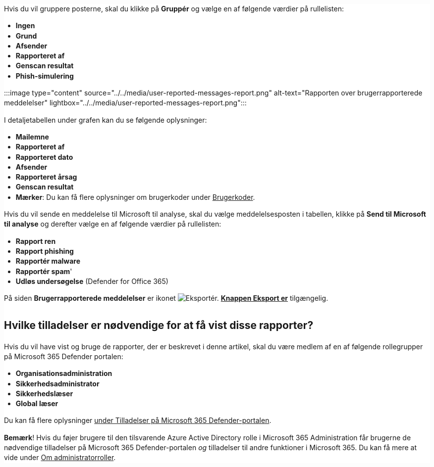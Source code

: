 Hvis du vil gruppere posterne, skal du klikke på **Gruppér** og vælge en af følgende værdier på rullelisten:

- **Ingen**
- **Grund**
- **Afsender**
- **Rapporteret af**
- **Genscan resultat**
- **Phish-simulering**

:::image type="content" source="../../media/user-reported-messages-report.png" alt-text="Rapporten over brugerrapporterede meddelelser" lightbox="../../media/user-reported-messages-report.png":::

I detaljetabellen under grafen kan du se følgende oplysninger:

- **Mailemne**
- **Rapporteret af**
- **Rapporteret dato**
- **Afsender**
- **Rapporteret årsag**
- **Genscan resultat**
- **Mærker**: Du kan få flere oplysninger om brugerkoder under [Brugerkoder](user-tags.md).

Hvis du vil sende en meddelelse til Microsoft til analyse, skal du vælge meddelelsesposten i tabellen, klikke på **Send til Microsoft til analyse** og derefter vælge en af følgende værdier på rullelisten:

- **Rapport ren**
- **Rapport phishing**
- **Rapportér malware**
- **Rapportér spam**'
- **Udløs undersøgelse** (Defender for Office 365)

På siden **Brugerrapporterede meddelelser** er ikonet ![Eksportér.](../../media/m365-cc-sc-download-icon.png) **[Knappen Eksport er](#export-report)** tilgængelig.

## <a name="what-permissions-are-needed-to-view-these-reports"></a>Hvilke tilladelser er nødvendige for at få vist disse rapporter?

Hvis du vil have vist og bruge de rapporter, der er beskrevet i denne artikel, skal du være medlem af en af følgende rollegrupper på Microsoft 365 Defender portalen:

- **Organisationsadministration**
- **Sikkerhedsadministrator**
- **Sikkerhedslæser**
- **Global læser**

Du kan få flere oplysninger [under Tilladelser på Microsoft 365 Defender-portalen](permissions-microsoft-365-security-center.md).

**Bemærk**! Hvis du føjer brugere til den tilsvarende Azure Active Directory rolle i Microsoft 365 Administration får brugerne de nødvendige tilladelser på Microsoft 365 Defender-portalen _og_ tilladelser til andre funktioner i Microsoft 365. Du kan få mere at vide under [Om administratorroller](../../admin/add-users/about-admin-roles.md).
